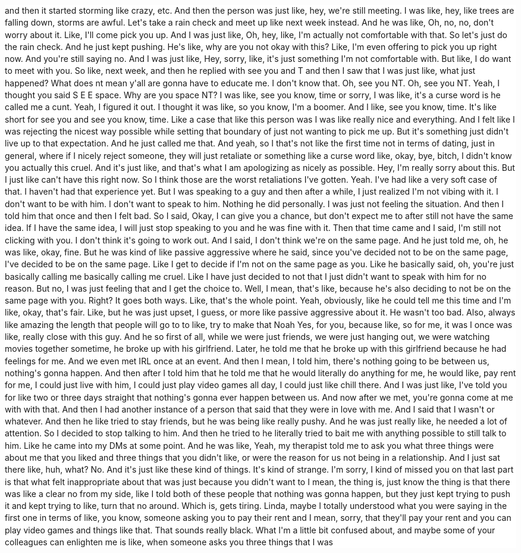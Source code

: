 and then it started storming like crazy, etc. And then the person was just like, hey, we're still meeting. I was like, hey, like trees are falling down, storms are awful. Let's take a rain check and meet up like next week instead. And he was like, Oh, no, no, don't worry about it. Like, I'll come pick you up. And I was just like, Oh, hey, like, I'm actually not comfortable with that. So let's just do the rain check. And he just kept pushing. He's like, why are you not okay with this? Like, I'm even offering to pick you up right now. And you're still saying no. And I was just like, Hey, sorry, like, it's just something I'm not comfortable with. But like, I do want to meet with you. So like, next week, and then he replied with see you and T and then I saw that I was just like, what just happened? What does nt mean y'all are gonna have to educate me. I don't know that. Oh, see you NT. Oh, see you NT. Yeah, I thought you said S E E space. Why are you space NT? I was like, see you know, time or sorry, I was like, it's a curse word is he called me a cunt. Yeah, I figured it out. I thought it was like, so you know, I'm a boomer. And I like, see you know, time. It's like short for see you and see you know, time. Like a case that like this person was I was like really nice and everything. And I felt like I was rejecting the nicest way possible while setting that boundary of just not wanting to pick me up. But it's something just didn't live up to that expectation. And he just called me that. And yeah, so I that's not like the first time not in terms of dating, just in general, where if I nicely reject someone, they will just retaliate or something like a curse word like, okay, bye, bitch, I didn't know you actually this cruel. And it's just like, and that's what I am apologizing as nicely as possible. Hey, I'm really sorry about this. But I just like can't have this right now. So I think those are the worst retaliations I've gotten. Yeah. I've had like a very soft case of that. I haven't had that experience yet. But I was speaking to a guy and then after a while, I just realized I'm not vibing with it. I don't want to be with him. I don't want to speak to him. Nothing he did personally. I was just not feeling the situation. And then I told him that once and then I felt bad. So I said, Okay, I can give you a chance, but don't expect me to after still not have the same idea. If I have the same idea, I will just stop speaking to you and he was fine with it. Then that time came and I said, I'm still not clicking with you. I don't think it's going to work out. And I said, I don't think we're on the same page. And he just told me, oh, he was like, okay, fine. But he was kind of like passive aggressive where he said, since you've decided not to be on the same page, I've decided to be on the same page. Like I get to decide if I'm not on the same page as you. Like he basically said, oh, you're just basically calling me basically calling me cruel. Like I have just decided to not that I just didn't want to speak with him for no reason. But no, I was just feeling that and I get the choice to. Well, I mean, that's like, because he's also deciding to not be on the same page with you. Right? It goes both ways. Like, that's the whole point. Yeah, obviously, like he could tell me this time and I'm like, okay, that's fair. Like, but he was just upset, I guess, or more like passive aggressive about it. He wasn't too bad. Also, always like amazing the length that people will go to to like, try to make that Noah Yes, for you, because like, so for me, it was I once was like, really close with this guy. And he so first of all, while we were just friends, we were just hanging out, we were watching movies together sometime, he broke up with his girlfriend. Later, he told me that he broke up with this girlfriend because he had feelings for me. And we even met IRL once at an event. And then I mean, I told him, there's nothing going to be between us, nothing's gonna happen. And then after I told him that he told me that he would literally do anything for me, he would like, pay rent for me, I could just live with him, I could just play video games all day, I could just like chill there. And I was just like, I've told you for like two or three days straight that nothing's gonna ever happen between us. And now after we met, you're gonna come at me with with that. And then I had another instance of a person that said that they were in love with me. And I said that I wasn't or whatever. And then he like tried to stay friends, but he was being like really pushy. And he was just really like, he needed a lot of attention. So I decided to stop talking to him. And then he tried to he literally tried to bait me with anything possible to still talk to him. Like he came into my DMs at some point. And he was like, Yeah, my therapist told me to ask you what three things were about me that you liked and three things that you didn't like, or were the reason for us not being in a relationship. And I just sat there like, huh, what? No. And it's just like these kind of things. It's kind of strange. I'm sorry, I kind of missed you on that last part is that what felt inappropriate about that was just because you didn't want to I mean, the thing is, just know the thing is that there was like a clear no from my side, like I told both of these people that nothing was gonna happen, but they just kept trying to push it and kept trying to like, turn that no around. Which is, gets tiring. Linda, maybe I totally understood what you were saying in the first one in terms of like, you know, someone asking you to pay their rent and I mean, sorry, that they'll pay your rent and you can play video games and things like that. That sounds really black. What I'm a little bit confused about, and maybe some of your colleagues can enlighten me is like, when someone asks you three things that I was